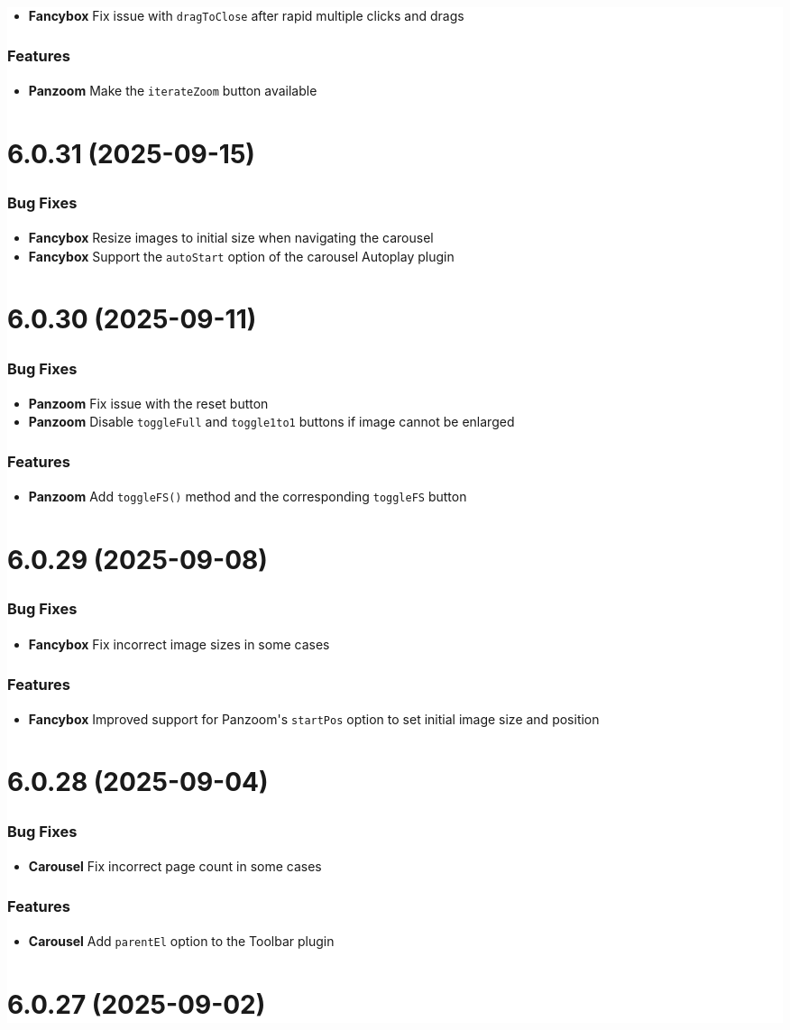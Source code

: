 - **Fancybox** Fix issue with `dragToClose` after rapid multiple clicks and drags

### Features

- **Panzoom** Make the `iterateZoom` button available

# 6.0.31 (2025-09-15)

### Bug Fixes

- **Fancybox** Resize images to initial size when navigating the carousel
- **Fancybox** Support the `autoStart` option of the carousel Autoplay plugin

# 6.0.30 (2025-09-11)

### Bug Fixes

- **Panzoom** Fix issue with the reset button
- **Panzoom** Disable `toggleFull` and `toggle1to1` buttons if image cannot be enlarged

### Features

- **Panzoom** Add `toggleFS()` method and the corresponding `toggleFS` button

# 6.0.29 (2025-09-08)

### Bug Fixes

- **Fancybox** Fix incorrect image sizes in some cases

### Features

- **Fancybox** Improved support for Panzoom's `startPos` option to set initial image size and position

# 6.0.28 (2025-09-04)

### Bug Fixes

- **Carousel** Fix incorrect page count in some cases

### Features

- **Carousel** Add `parentEl` option to the Toolbar plugin

# 6.0.27 (2025-09-02)

